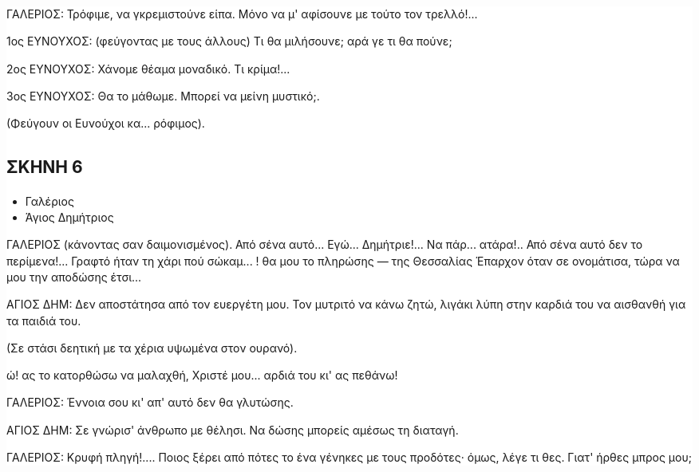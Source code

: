ΓΑΛΕΡΙΟΣ:
Τρόφιμε, να γκρεμιστούνε
είπα. Μόνο να μ' αφίσουνε
με τούτο τον τρελλό!... 

1ος ΕΥΝΟΥΧΟΣ:
(φεύγοντας με τους άλλους)
Τι θα μιλήσουνε;
αρά γε τι θα πούνε;

2ος ΕΥΝΟΥΧΟΣ:
Χάνομε θέαμα μοναδικό.
Τι κρίμα!... 

3ος ΕΥΝΟΥΧΟΣ:
Θα το μάθωμε. Μπορεί να μείνη μυστικό;.

(Φεύγουν οι Ευνούχοι κα... ρόφιμος).


ΣΚΗΝΗ 6
-------

- Γαλέριος
- Άγιος Δημήτριος

ΓΑΛΕΡΙΟΣ (κάνοντας σαν δαιμονισμένος).
Από σένα αυτό... 
Εγώ...  Δημήτριε!...  Να πάρ... ατάρα!..
Από σένα αυτό δεν το περίμενα!...  Γραφτό
ήταν τη χάρι
πού σώκαμ... ! θα μου το πληρώσης —
της Θεσσαλίας Έπαρχον όταν σε ονομάτισα,
τώρα να μου την αποδώσης
έτσι... 

ΑΓΙΟΣ ΔΗΜ:
Δεν αποστάτησα
από τον ευεργέτη μου. Τον μυτριτό να κάνω
ζητώ, λιγάκι λύπη στην καρδιά του
να αισθανθή
για τα παιδιά του.

(Σε στάσι δεητική με τα χέρια υψωμένα στον ουρανό).

ώ! ας το κατορθώσω να μαλαχθή,
Χριστέ μου... αρδιά του κι' ας πεθάνω!

ΓΑΛΕΡΙΟΣ:
Έννοια σου κι' απ' αυτό δεν θα γλυτώσης.

ΑΓΙΟΣ ΔΗΜ:
Σε γνώρισ' άνθρωπο με θέλησι. Να δώσης
μπορείς αμέσως τη διαταγή.

ΓΑΛΕΡΙΟΣ:
Κρυφή πληγή!.... 
Ποιος ξέρει από πότες
το ένα γένηκες με τους προδότες·
όμως, λέγε τι θες. Γιατ' ήρθες μπρος μου;
